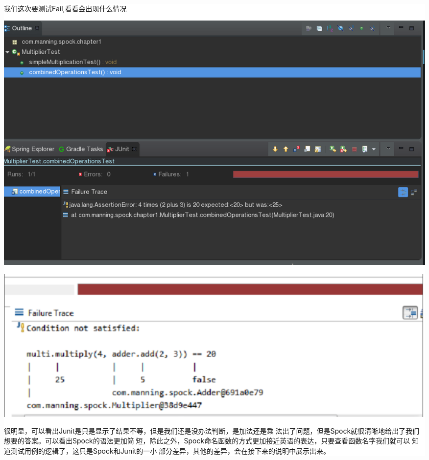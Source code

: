 我们这次要测试Fail,看看会出现什么情况

![](../Build/resources/JunitFailure.png)

![](../Build/resources/spock_fail.png)

很明显，可以看出Junit是只是显示了结果不等，但是我们还是没办法判断，是加法还是乘
法出了问题，但是Spock就很清晰地给出了我们想要的答案。可以看出Spock的语法更加简
短，除此之外，Spock命名函数的方式更加接近英语的表达，只要查看函数名字我们就可以
知道测试用例的逻辑了，这只是Spock和Junit的一小
部分差异，其他的差异，会在接下来的说明中展示出来。
